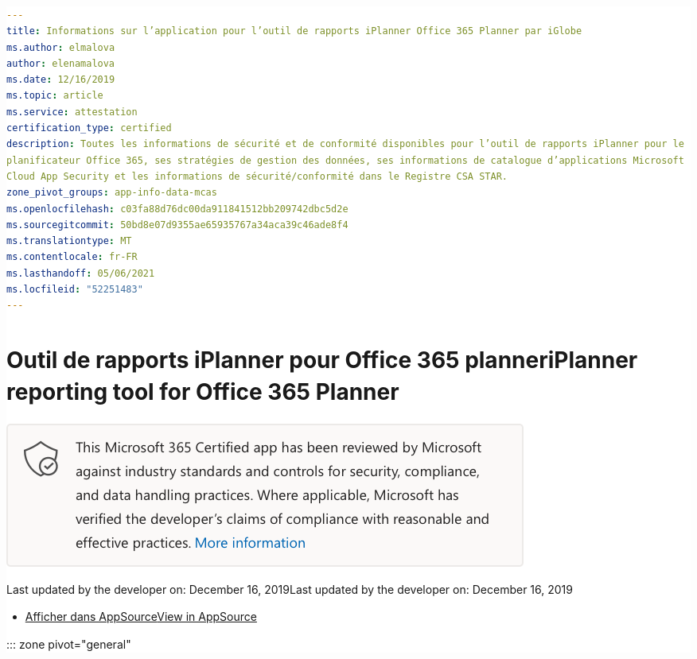 ```yaml
---
title: Informations sur l’application pour l’outil de rapports iPlanner Office 365 Planner par iGlobe
ms.author: elmalova
author: elenamalova
ms.date: 12/16/2019
ms.topic: article
ms.service: attestation
certification_type: certified
description: Toutes les informations de sécurité et de conformité disponibles pour l’outil de rapports iPlanner pour le planificateur Office 365, ses stratégies de gestion des données, ses informations de catalogue d’applications Microsoft Cloud App Security et les informations de sécurité/conformité dans le Registre CSA STAR.
zone_pivot_groups: app-info-data-mcas
ms.openlocfilehash: c03fa88d76dc00da911841512bb209742dbc5d2e
ms.sourcegitcommit: 50bd8e07d9355ae65935767a34aca39c46ade8f4
ms.translationtype: MT
ms.contentlocale: fr-FR
ms.lasthandoff: 05/06/2021
ms.locfileid: "52251483"
---
```

# <a name="iplanner-reporting-tool-for-office-365-planner"></a><span data-ttu-id="5feb2-103">Outil de rapports iPlanner pour Office 365 planner</span><span class="sxs-lookup"><span data-stu-id="5feb2-103">iPlanner reporting tool for Office 365 Planner</span></span>

<p></p><a href="https://aka.ms/appcertification" alt="This Microsoft 365 Certified app has been reviewed by Microsoft against industry standards and controls for security, compliance, and data handling practices. Where applicable, Microsoft has verified the developer's claims of compliance with reasonable and effective practices." target="_blank"><img alt="Click here for more information on the Microsoft Certified app program." src="../media/certified.png" width="650" /></a>
<p><span data-ttu-id="5feb2-104">Last updated by the developer on: December 16, 2019</span><span class="sxs-lookup"><span data-stu-id="5feb2-104">Last updated by the developer on: December 16, 2019</span></span></p>

* <span data-ttu-id="5feb2-105"><a href="https://appsource.microsoft.com/product/office/WA104380686" target="_blank">Afficher dans AppSource</a></span><span class="sxs-lookup"><span data-stu-id="5feb2-105"><a href="https://appsource.microsoft.com/product/office/WA104380686" target="_blank">View in AppSource</a></span></span>

::: zone pivot="general"
